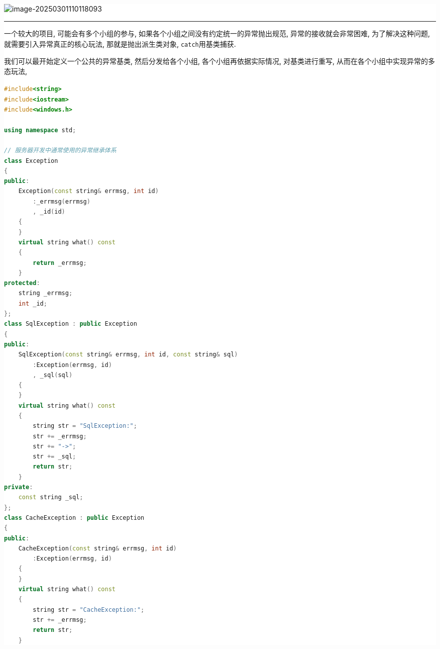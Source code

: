 ![image-20250301110118093](https://md-wind.oss-cn-nanjing.aliyuncs.com/md/20250301110118141.png)

--------------------

一个较大的项目, 可能会有多个小组的参与, 如果各个小组之间没有约定统一的异常抛出规范, 异常的接收就会非常困难, 为了解决这种问题, 就需要引入异常真正的核心玩法,  那就是抛出派生类对象, `catch`用基类捕获.  

我们可以最开始定义一个公共的异常基类, 然后分发给各个小组, 各个小组再依据实际情况, 对基类进行重写, 从而在各个小组中实现异常的多态玩法, 

```cpp
#include<string>
#include<iostream>
#include<windows.h>

using namespace std;

// 服务器开发中通常使用的异常继承体系
class Exception
{
public:
	Exception(const string& errmsg, int id)
		:_errmsg(errmsg)
		, _id(id)
	{
	}
	virtual string what() const
	{
		return _errmsg;
	}
protected:
	string _errmsg;
	int _id;
};
class SqlException : public Exception
{
public:
	SqlException(const string& errmsg, int id, const string& sql)
		:Exception(errmsg, id)
		, _sql(sql)
	{
	}
	virtual string what() const
	{
		string str = "SqlException:";
		str += _errmsg;
		str += "->";
		str += _sql;
		return str;
	}
private:
	const string _sql;
};
class CacheException : public Exception
{
public:
	CacheException(const string& errmsg, int id)
		:Exception(errmsg, id)
	{
	}
	virtual string what() const
	{
		string str = "CacheException:";
		str += _errmsg;
		return str;
	}
```